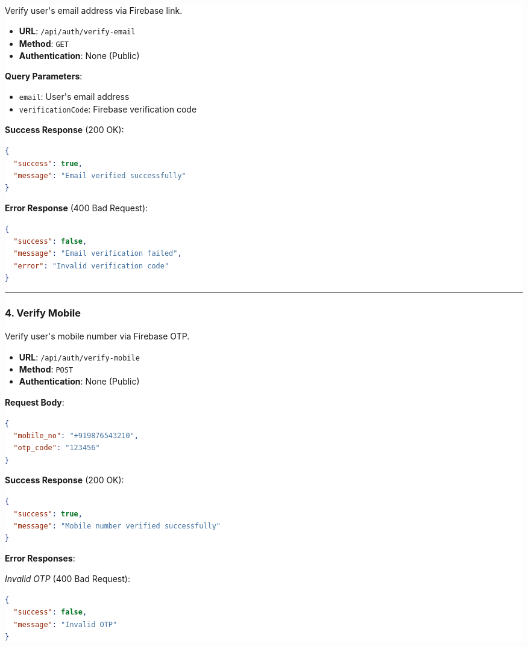 Verify user's email address via Firebase link.

- **URL**: `/api/auth/verify-email`
- **Method**: `GET`
- **Authentication**: None (Public)

**Query Parameters**:
- `email`: User's email address
- `verificationCode`: Firebase verification code

**Success Response** (200 OK):
```json
{
  "success": true,
  "message": "Email verified successfully"
}
```

**Error Response** (400 Bad Request):
```json
{
  "success": false,
  "message": "Email verification failed",
  "error": "Invalid verification code"
}
```

---

### 4. Verify Mobile

Verify user's mobile number via Firebase OTP.

- **URL**: `/api/auth/verify-mobile`
- **Method**: `POST`
- **Authentication**: None (Public)

**Request Body**:
```json
{
  "mobile_no": "+919876543210",
  "otp_code": "123456"
}
```

**Success Response** (200 OK):
```json
{
  "success": true,
  "message": "Mobile number verified successfully"
}
```

**Error Responses**:

*Invalid OTP* (400 Bad Request):
```json
{
  "success": false,
  "message": "Invalid OTP"
}
```
